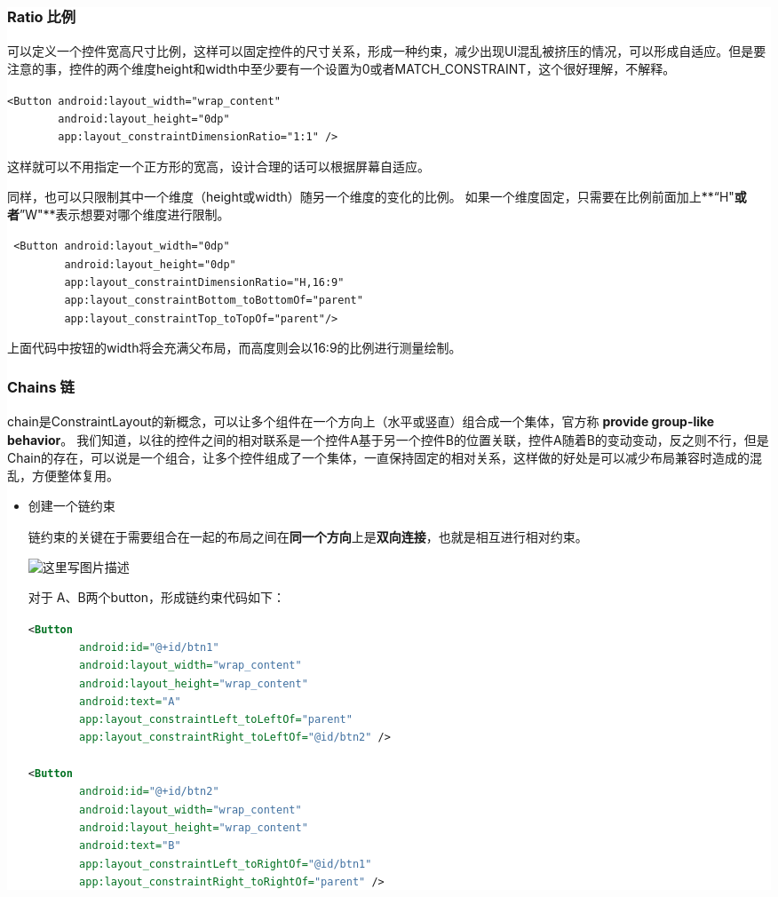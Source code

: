 
### Ratio 比例
可以定义一个控件宽高尺寸比例，这样可以固定控件的尺寸关系，形成一种约束，减少出现UI混乱被挤压的情况，可以形成自适应。但是要注意的事，控件的两个维度height和width中至少要有一个设置为0或者MATCH_CONSTRAINT，这个很好理解，不解释。

```
<Button android:layout_width="wrap_content"
        android:layout_height="0dp"
        app:layout_constraintDimensionRatio="1:1" />
```
这样就可以不用指定一个正方形的宽高，设计合理的话可以根据屏幕自适应。

同样，也可以只限制其中一个维度（height或width）随另一个维度的变化的比例。
如果一个维度固定，只需要在比例前面加上**“H"**或者**”W"**表示想要对哪个维度进行限制。

```
 <Button android:layout_width="0dp"
         android:layout_height="0dp"
         app:layout_constraintDimensionRatio="H,16:9"
         app:layout_constraintBottom_toBottomOf="parent"
         app:layout_constraintTop_toTopOf="parent"/>
```
上面代码中按钮的width将会充满父布局，而高度则会以16:9的比例进行测量绘制。

### Chains 链
chain是ConstraintLayout的新概念，可以让多个组件在一个方向上（水平或竖直）组合成一个集体，官方称 **provide group-like behavior**。
我们知道，以往的控件之间的相对联系是一个控件A基于另一个控件B的位置关联，控件A随着B的变动变动，反之则不行，但是Chain的存在，可以说是一个组合，让多个控件组成了一个集体，一直保持固定的相对关系，这样做的好处是可以减少布局兼容时造成的混乱，方便整体复用。

* 创建一个链约束

  链约束的关键在于需要组合在一起的布局之间在**同一个方向**上是**双向连接**，也就是相互进行相对约束。

  ![这里写图片描述](http://img.blog.csdn.net/20171227224343331?watermark/2/text/aHR0cDovL2Jsb2cuY3Nkbi5uZXQvS2luc29teQ==/font/5a6L5L2T/fontsize/400/fill/I0JBQkFCMA==/dissolve/70/gravity/SouthEast)

  对于 A、B两个button，形成链约束代码如下：

  ```xml
  <Button
          android:id="@+id/btn1"
          android:layout_width="wrap_content"
          android:layout_height="wrap_content"
          android:text="A"
          app:layout_constraintLeft_toLeftOf="parent"
          app:layout_constraintRight_toLeftOf="@id/btn2" />

  <Button
          android:id="@+id/btn2"
          android:layout_width="wrap_content"
          android:layout_height="wrap_content"
          android:text="B"
          app:layout_constraintLeft_toRightOf="@id/btn1"
          app:layout_constraintRight_toRightOf="parent" />
  ```
